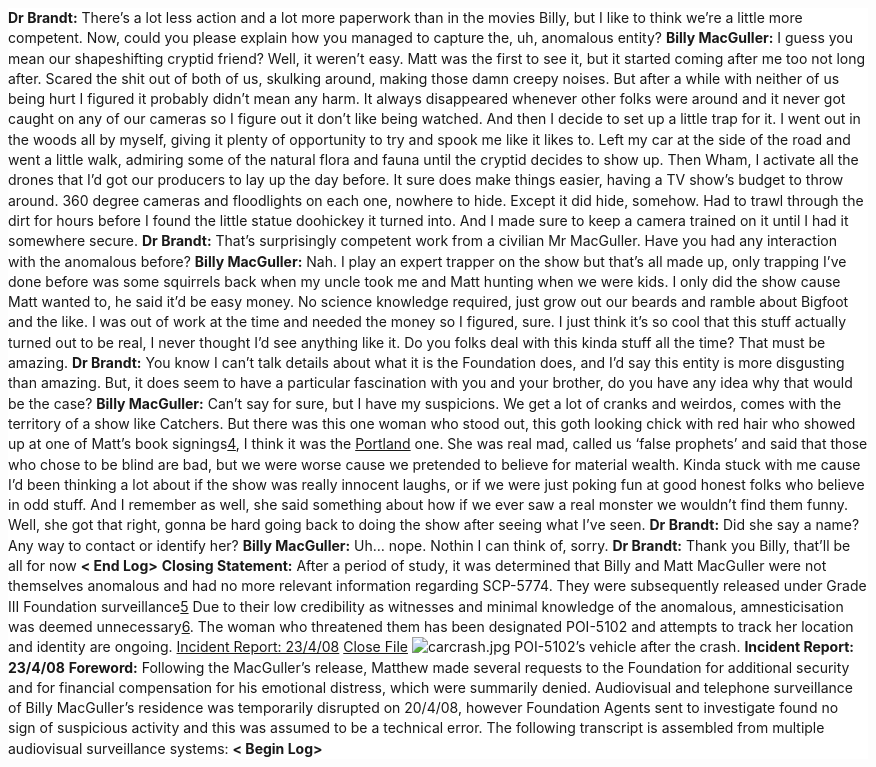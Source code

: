**Dr Brandt:** There’s a lot less action and a lot more paperwork than in the movies Billy, but I like to think we’re a little more competent. Now, could you please explain how you managed to capture the, uh, anomalous entity?
**Billy MacGuller:** I guess you mean our shapeshifting cryptid friend? Well, it weren’t easy. Matt was the first to see it, but it started coming after me too not long after. Scared the shit out of both of us, skulking around, making those damn creepy noises.
But after a while with neither of us being hurt I figured it probably didn’t mean any harm. It always disappeared whenever other folks were around and it never got caught on any of our cameras so I figure out it don’t like being watched. And then I decide to set up a little trap for it.
I went out in the woods all by myself, giving it plenty of opportunity to try and spook me like it likes to. Left my car at the side of the road and went a little walk, admiring some of the natural flora and fauna until the cryptid decides to show up. Then Wham, I activate all the drones that I’d got our producers to lay up the day before. It sure does make things easier, having a TV show’s budget to throw around. 360 degree cameras and floodlights on each one, nowhere to hide.
Except it did hide, somehow. Had to trawl through the dirt for hours before I found the little statue doohickey it turned into. And I made sure to keep a camera trained on it until I had it somewhere secure.
**Dr Brandt:** That’s surprisingly competent work from a civilian Mr MacGuller. Have you had any interaction with the anomalous before?
**Billy MacGuller:** Nah. I play an expert trapper on the show but that’s all made up, only trapping I’ve done before was some squirrels back when my uncle took me and Matt hunting when we were kids. I only did the show cause Matt wanted to, he said it’d be easy money. No science knowledge required, just grow out our beards and ramble about Bigfoot and the like. I was out of work at the time and needed the money so I figured, sure.
I just think it’s so cool that this stuff actually turned out to be real, I never thought I’d see anything like it. Do you folks deal with this kinda stuff all the time? That must be amazing.
**Dr Brandt:** You know I can’t talk details about what it is the Foundation does, and I’d say this entity is more disgusting than amazing. But, it does seem to have a particular fascination with you and your brother, do you have any idea why that would be the case?
**Billy MacGuller:** Can’t say for sure, but I have my suspicions. We get a lot of cranks and weirdos, comes with the territory of a show like Catchers. But there was this one woman who stood out, this goth looking chick with red hair who showed up at one of Matt’s book signings[4](javascript:;), I think it was the [Portland](/three-portlands-hub) one.
She was real mad, called us ‘false prophets’ and said that those who chose to be blind are bad, but we were worse cause we pretended to believe for material wealth. Kinda stuck with me cause I’d been thinking a lot about if the show was really innocent laughs, or if we were just poking fun at good honest folks who believe in odd stuff.
And I remember as well, she said something about how if we ever saw a real monster we wouldn’t find them funny. Well, she got that right, gonna be hard going back to doing the show after seeing what I’ve seen.
**Dr Brandt:** Did she say a name? Any way to contact or identify her?
**Billy MacGuller:** Uh… nope. Nothin I can think of, sorry.
**Dr Brandt:** Thank you Billy, that’ll be all for now
**< End Log>**
**Closing Statement:** After a period of study, it was determined that Billy and Matt MacGuller were not themselves anomalous and had no more relevant information regarding SCP-5774. They were subsequently released under Grade III Foundation surveillance[5](javascript:;)
Due to their low credibility as witnesses and minimal knowledge of the anomalous, amnesticisation was deemed unnecessary[6](javascript:;). The woman who threatened them has been designated POI-5102 and attempts to track her location and identity are ongoing.
[Incident Report: 23/4/08](javascript:;)
[Close File](javascript:;)
![carcrash.jpg](https://scp-wiki.wdfiles.com/local--files/scp-5774/carcrash.jpg)
POI-5102’s vehicle after the crash.
**Incident Report: 23/4/08**
**Foreword:** Following the MacGuller’s release, Matthew made several requests to the Foundation for additional security and for financial compensation for his emotional distress, which were summarily denied.
Audiovisual and telephone surveillance of Billy MacGuller’s residence was temporarily disrupted on 20/4/08, however Foundation Agents sent to investigate found no sign of suspicious activity and this was assumed to be a technical error.
The following transcript is assembled from multiple audiovisual surveillance systems:
**< Begin Log>**